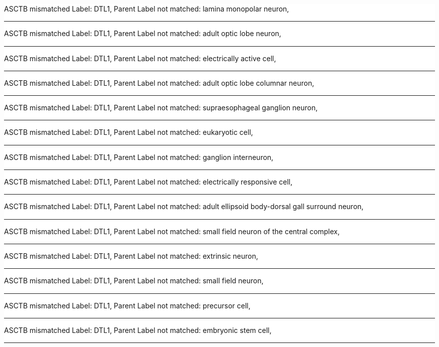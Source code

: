 ASCTB mismatched Label: DTL1,
Parent Label  not matched: lamina monopolar neuron,

---
ASCTB mismatched Label: DTL1,
Parent Label  not matched: adult optic lobe neuron,

---
ASCTB mismatched Label: DTL1,
Parent Label  not matched: electrically active cell,

---
ASCTB mismatched Label: DTL1,
Parent Label  not matched: adult optic lobe columnar neuron,

---
ASCTB mismatched Label: DTL1,
Parent Label  not matched: supraesophageal ganglion neuron,

---
ASCTB mismatched Label: DTL1,
Parent Label  not matched: eukaryotic cell,

---
ASCTB mismatched Label: DTL1,
Parent Label  not matched: ganglion interneuron,

---
ASCTB mismatched Label: DTL1,
Parent Label  not matched: electrically responsive cell,

---
ASCTB mismatched Label: DTL1,
Parent Label  not matched: adult ellipsoid body-dorsal gall surround neuron,

---
ASCTB mismatched Label: DTL1,
Parent Label  not matched: small field neuron of the central complex,

---
ASCTB mismatched Label: DTL1,
Parent Label  not matched: extrinsic neuron,

---
ASCTB mismatched Label: DTL1,
Parent Label  not matched: small field neuron,

---
ASCTB mismatched Label: DTL1,
Parent Label  not matched: precursor cell,

---
ASCTB mismatched Label: DTL1,
Parent Label  not matched: embryonic stem cell,

---